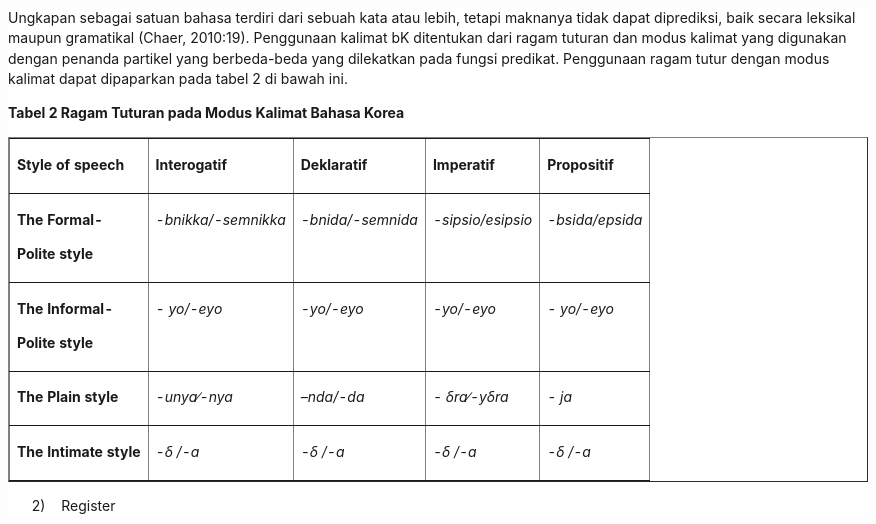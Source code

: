 </table>
<p><span class="font1">Ungkapan sebagai satuan bahasa terdiri dari sebuah kata atau lebih, tetapi maknanya tidak dapat diprediksi, baik secara leksikal maupun gramatikal (Chaer, 2010:19). Penggunaan kalimat bK ditentukan dari ragam tuturan dan modus kalimat yang digunakan dengan penanda partikel yang berbeda-beda yang dilekatkan pada fungsi predikat. Penggunaan ragam tutur dengan modus kalimat dapat dipaparkan pada tabel 2 di bawah ini.</span></p>
<p><span class="font1" style="font-weight:bold;">Tabel 2 Ragam Tuturan pada Modus Kalimat Bahasa Korea</span></p>
<table border="1">
<tr><td style="vertical-align:top;">
<p><span class="font1" style="font-weight:bold;">Style of speech</span></p></td><td style="vertical-align:top;">
<p><span class="font1" style="font-weight:bold;">Interogatif</span></p></td><td style="vertical-align:top;">
<p><span class="font1" style="font-weight:bold;">Deklaratif</span></p></td><td style="vertical-align:top;">
<p><span class="font1" style="font-weight:bold;">Imperatif</span></p></td><td style="vertical-align:top;">
<p><span class="font1" style="font-weight:bold;">Propositif</span></p></td></tr>
<tr><td style="vertical-align:top;">
<p><span class="font1" style="font-weight:bold;">The Formal-</span></p>
<p><span class="font1" style="font-weight:bold;">Polite style</span></p></td><td style="vertical-align:top;">
<p><span class="font1" style="font-style:italic;">-bnikka/-semnikka</span></p></td><td style="vertical-align:top;">
<p><span class="font1" style="font-style:italic;">-bnida/-semnida</span></p></td><td style="vertical-align:top;">
<p><span class="font1" style="font-style:italic;">-sipsio/esipsio</span></p></td><td style="vertical-align:top;">
<p><span class="font1" style="font-style:italic;">-bsida/epsida</span></p></td></tr>
<tr><td style="vertical-align:top;">
<p><span class="font1" style="font-weight:bold;">The Informal-</span></p>
<p><span class="font1" style="font-weight:bold;">Polite style</span></p></td><td style="vertical-align:top;">
<p><span class="font1" style="font-style:italic;">- yo/-eyo</span></p></td><td style="vertical-align:top;">
<p><span class="font1" style="font-style:italic;">-yo/-eyo</span></p></td><td style="vertical-align:top;">
<p><span class="font1" style="font-style:italic;">-yo/-eyo</span></p></td><td style="vertical-align:top;">
<p><span class="font1" style="font-style:italic;">- yo/-eyo</span></p></td></tr>
<tr><td style="vertical-align:top;">
<p><span class="font1" style="font-weight:bold;">The Plain style</span></p></td><td style="vertical-align:top;">
<p><span class="font1" style="font-style:italic;">-unya∕-nya</span></p></td><td style="vertical-align:top;">
<p><span class="font1" style="font-style:italic;">–nda/-da</span></p></td><td style="vertical-align:top;">
<p><span class="font1" style="font-style:italic;">- δra∕-yδra</span></p></td><td style="vertical-align:top;">
<p><span class="font1" style="font-style:italic;">- ja</span></p></td></tr>
<tr><td style="vertical-align:top;">
<p><span class="font1" style="font-weight:bold;">The Intimate style</span></p></td><td style="vertical-align:top;">
<p><span class="font1" style="font-style:italic;">-δ /-a</span></p></td><td style="vertical-align:top;">
<p><span class="font1" style="font-style:italic;">-δ /-a</span></p></td><td style="vertical-align:top;">
<p><span class="font1" style="font-style:italic;">-δ /-a</span></p></td><td style="vertical-align:top;">
<p><span class="font1" style="font-style:italic;">-δ /-a</span></p></td></tr>
</table>
<ul style="list-style:none;"><li>
<p><span class="font1">2) &nbsp;&nbsp;&nbsp;Register</span></p></li></ul>